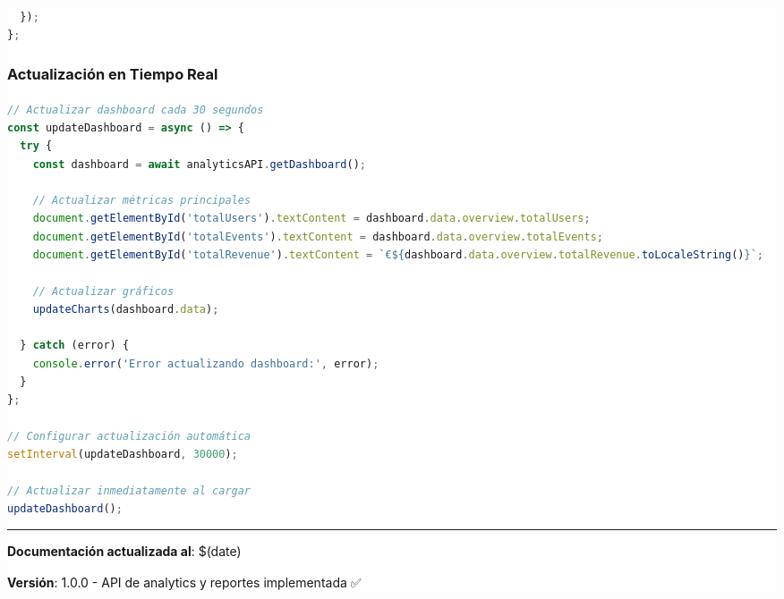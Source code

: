 ```javascript
  });
};
```

### Actualización en Tiempo Real

```javascript
// Actualizar dashboard cada 30 segundos
const updateDashboard = async () => {
  try {
    const dashboard = await analyticsAPI.getDashboard();
    
    // Actualizar métricas principales
    document.getElementById('totalUsers').textContent = dashboard.data.overview.totalUsers;
    document.getElementById('totalEvents').textContent = dashboard.data.overview.totalEvents;
    document.getElementById('totalRevenue').textContent = `€${dashboard.data.overview.totalRevenue.toLocaleString()}`;
    
    // Actualizar gráficos
    updateCharts(dashboard.data);
    
  } catch (error) {
    console.error('Error actualizando dashboard:', error);
  }
};

// Configurar actualización automática
setInterval(updateDashboard, 30000);

// Actualizar inmediatamente al cargar
updateDashboard();
```

---

**Documentación actualizada al**: $(date)

**Versión**: 1.0.0 - API de analytics y reportes implementada ✅ 